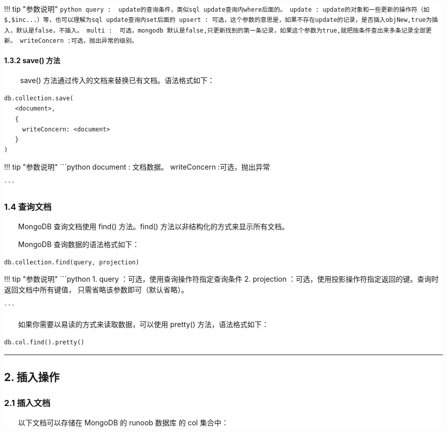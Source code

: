 !!! tip "参数说明"
    ```python
    query :  update的查询条件，类似sql update查询内where后面的。
    update : update的对象和一些更新的操作符（如$,$inc...）等，也可以理解为sql update查询内set后面的
    upsert : 可选，这个参数的意思是，如果不存在update的记录，是否插入objNew,true为插入，默认是false，不插入。
    multi :  可选，mongodb 默认是false,只更新找到的第一条记录，如果这个参数为true,就把按条件查出来多条记录全部更新。
    writeConcern :可选，抛出异常的级别。
    ```

#### 1.3.2 save() 方法
&#160; &#160; &#160; &#160; save() 方法通过传入的文档来替换已有文档。语法格式如下：

```
db.collection.save(
   <document>,
   {
     writeConcern: <document>
   }
)
```
!!! tip "参数说明"
    ```python
    document : 文档数据。
    writeConcern :可选，抛出异常        

    ```

### 1.4 查询文档 
&#160; &#160; &#160; &#160;MongoDB 查询文档使用 find() 方法。find() 方法以非结构化的方式来显示所有文档。

&#160; &#160; &#160; &#160;MongoDB 查询数据的语法格式如下：

```
db.collection.find(query, projection)
```

!!! tip "参数说明"
    ```python
    1. query ：可选，使用查询操作符指定查询条件
    2. projection ：可选，使用投影操作符指定返回的键。查询时返回文档中所有键值， 只需省略该参数即可（默认省略）。
    
    ```
    
&#160; &#160; &#160; &#160;如果你需要以易读的方式来读取数据，可以使用 pretty() 方法，语法格式如下：

```
db.col.find().pretty()
```



---
   
## 2. 插入操作
### 2.1 插入文档
&#160; &#160; &#160; &#160;以下文档可以存储在 MongoDB 的 runoob 数据库 的 col 集合中：
